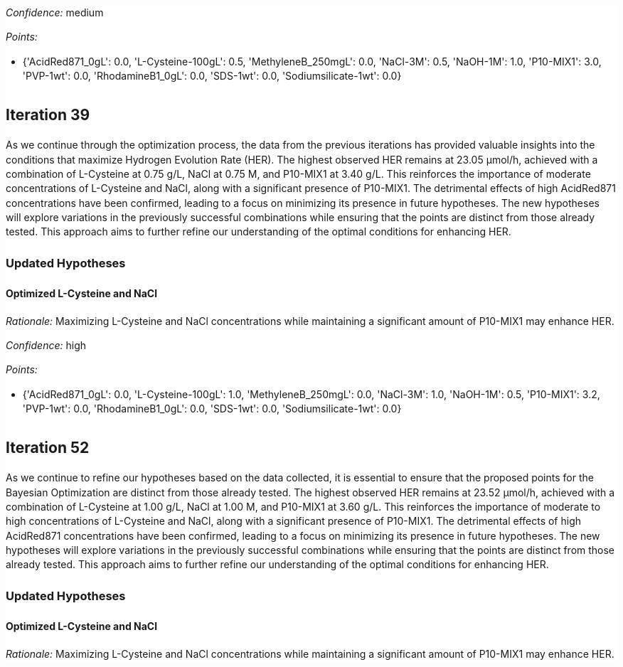 *Confidence:* medium

*Points:*

- {'AcidRed871_0gL': 0.0, 'L-Cysteine-100gL': 0.5, 'MethyleneB_250mgL': 0.0, 'NaCl-3M': 0.5, 'NaOH-1M': 1.0, 'P10-MIX1': 3.0, 'PVP-1wt': 0.0, 'RhodamineB1_0gL': 0.0, 'SDS-1wt': 0.0, 'Sodiumsilicate-1wt': 0.0}

## Iteration 39

As we continue through the optimization process, the data from the previous iterations has provided valuable insights into the conditions that maximize Hydrogen Evolution Rate (HER). The highest observed HER remains at 23.05 µmol/h, achieved with a combination of L-Cysteine at 0.75 g/L, NaCl at 0.75 M, and P10-MIX1 at 3.40 g/L. This reinforces the importance of moderate concentrations of L-Cysteine and NaCl, along with a significant presence of P10-MIX1. The detrimental effects of high AcidRed871 concentrations have been confirmed, leading to a focus on minimizing its presence in future hypotheses. The new hypotheses will explore variations in the previously successful combinations while ensuring that the points are distinct from those already tested. This approach aims to further refine our understanding of the optimal conditions for enhancing HER.

### Updated Hypotheses

#### Optimized L-Cysteine and NaCl

*Rationale:* Maximizing L-Cysteine and NaCl concentrations while maintaining a significant amount of P10-MIX1 may enhance HER.

*Confidence:* high

*Points:*

- {'AcidRed871_0gL': 0.0, 'L-Cysteine-100gL': 1.0, 'MethyleneB_250mgL': 0.0, 'NaCl-3M': 1.0, 'NaOH-1M': 0.5, 'P10-MIX1': 3.2, 'PVP-1wt': 0.0, 'RhodamineB1_0gL': 0.0, 'SDS-1wt': 0.0, 'Sodiumsilicate-1wt': 0.0}

## Iteration 52

As we continue to refine our hypotheses based on the data collected, it is essential to ensure that the proposed points for the Bayesian Optimization are distinct from those already tested. The highest observed HER remains at 23.52 µmol/h, achieved with a combination of L-Cysteine at 1.00 g/L, NaCl at 1.00 M, and P10-MIX1 at 3.60 g/L. This reinforces the importance of moderate to high concentrations of L-Cysteine and NaCl, along with a significant presence of P10-MIX1. The detrimental effects of high AcidRed871 concentrations have been confirmed, leading to a focus on minimizing its presence in future hypotheses. The new hypotheses will explore variations in the previously successful combinations while ensuring that the points are distinct from those already tested. This approach aims to further refine our understanding of the optimal conditions for enhancing HER.

### Updated Hypotheses

#### Optimized L-Cysteine and NaCl

*Rationale:* Maximizing L-Cysteine and NaCl concentrations while maintaining a significant amount of P10-MIX1 may enhance HER.
